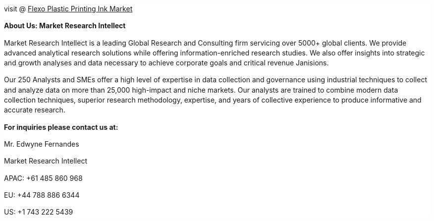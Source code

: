 visit&nbsp;@</strong>&nbsp;</span><span class="font-[700]"><a href="https://www.marketresearchintellect.com/product/global-flexo-plastic-printing-ink-sales-market/?utm_source=Linkedin&utm_medium=822" target="_blank" data-tracking-control-name="article-ssr-frontend-pulse_little-text-block" data-tracking-will-navigate="" data-test-link="">Flexo Plastic Printing Ink Market</a></span></p><p><strong><span class="font-[700]">About Us: Market Research Intellect</span></strong></p><p><span class="">Market Research Intellect is a leading Global Research and Consulting firm servicing over 5000+ global clients. We provide advanced analytical research solutions while offering information-enriched research studies.&nbsp;</span>We also offer insights into strategic and growth analyses and data necessary to achieve corporate goals and critical revenue Janisions.</p><p><span class="">Our 250 Analysts and SMEs offer a high level of expertise in data collection and governance using industrial techniques to collect and analyze data on more than 25,000 high-impact and niche markets. Our analysts are trained to combine modern data collection techniques, superior research methodology, expertise, and years of collective experience to produce informative and accurate research.</span></p><p><strong>For inquiries please contact us at:</strong></p><p>Mr. Edwyne Fernandes</p><p>Market Research Intellect</p><p>APAC: +61 485 860 968</p><p>EU: +44 788 886 6344</p><p>US: +1 743 222 5439</p>